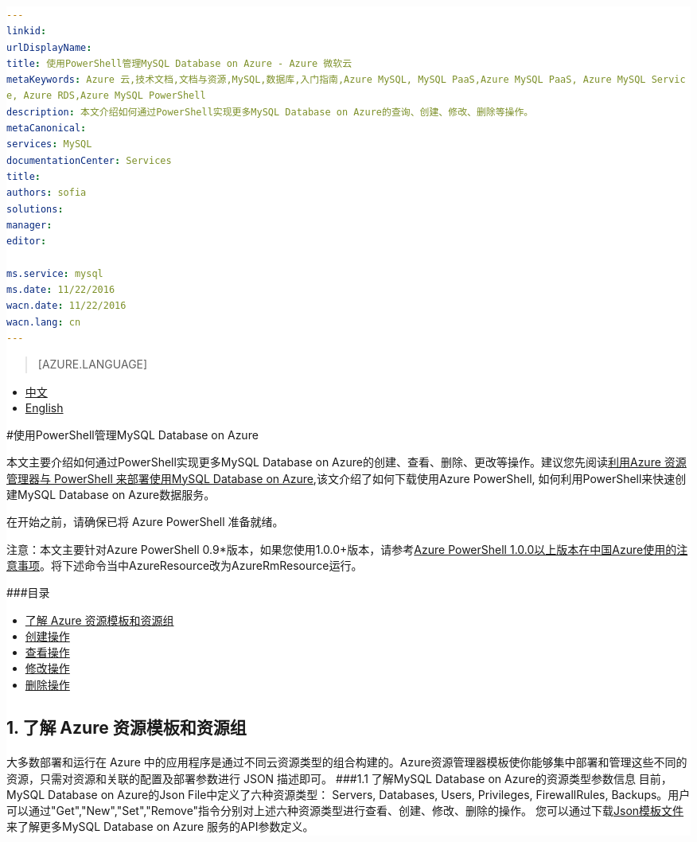 ```yaml
---
linkid: 
urlDisplayName: 
title: 使用PowerShell管理MySQL Database on Azure - Azure 微软云
metaKeywords: Azure 云,技术文档,文档与资源,MySQL,数据库,入门指南,Azure MySQL, MySQL PaaS,Azure MySQL PaaS, Azure MySQL Service, Azure RDS,Azure MySQL PowerShell
description: 本文介绍如何通过PowerShell实现更多MySQL Database on Azure的查询、创建、修改、删除等操作。
metaCanonical: 
services: MySQL
documentationCenter: Services
title: 
authors: sofia
solutions: 
manager: 
editor: 

ms.service: mysql
ms.date: 11/22/2016
wacn.date: 11/22/2016
wacn.lang: cn
---
```


> [AZURE.LANGUAGE]
- [中文](./mysql-database-commandlines.md)
- [English](./mysql-database-enus-commandlines.md)

#使用PowerShell管理MySQL Database on Azure

本文主要介绍如何通过PowerShell实现更多MySQL Database on Azure的创建、查看、删除、更改等操作。建议您先阅读[利用Azure 资源管理器与 PowerShell 来部署使用MySQL Database on Azure](./mysql-database-etoe-powershell.md),该文介绍了如何下载使用Azure PowerShell, 如何利用PowerShell来快速创建MySQL Database on Azure数据服务。

在开始之前，请确保已将 Azure PowerShell 准备就绪。

注意：本文主要针对Azure PowerShell 0.9*版本，如果您使用1.0.0+版本，请参考[Azure PowerShell 1.0.0以上版本在中国Azure使用的注意事项](http://blogs.msdn.com/b/azchina/archive/2015/12/18/azure-powershell-1.0.0_e54e0a4e48722c6728572d4efd56_azure_7f4f28758476e86c0f618b4e7998_.aspx)。将下述命令当中AzureResource改为AzureRmResource运行。

###目录
- [了解 Azure 资源模板和资源组](#gettoknow)
- [创建操作](#creat)
- [查看操作](#view)
- [修改操作](#set)
- [删除操作](#delete)

## <a id="gettoknow"></a>1. 了解 Azure 资源模板和资源组

大多数部署和运行在 Azure 中的应用程序是通过不同云资源类型的组合构建的。Azure资源管理器模板使你能够集中部署和管理这些不同的资源，只需对资源和关联的配置及部署参数进行 JSON 描述即可。
###1.1 了解MySQL Database on Azure的资源类型参数信息
目前，MySQL Database on Azure的Json File中定义了六种资源类型： Servers, Databases, Users, Privileges, FirewallRules, Backups。用户可以通过"Get","New","Set","Remove"指令分别对上述六种资源类型进行查看、创建、修改、删除的操作。
您可以通过下载[Json模板文件](http://wacnppe.blob.core.chinacloudapi.cn/marketing-resource/2015-09-01.json)来了解更多MySQL Database on Azure 服务的API参数定义。
